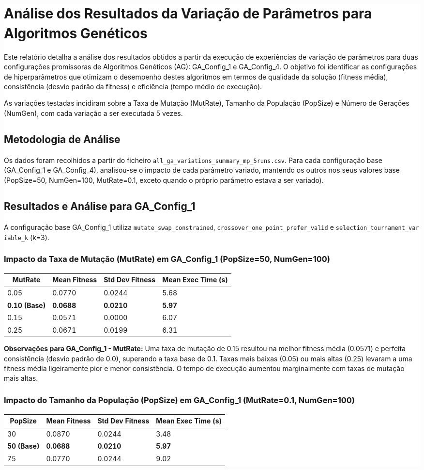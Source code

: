 # Análise dos Resultados da Variação de Parâmetros para Algoritmos Genéticos

Este relatório detalha a análise dos resultados obtidos a partir da execução de experiências de variação de parâmetros para duas configurações promissoras de Algoritmos Genéticos (AG): GA_Config_1 e GA_Config_4. O objetivo foi identificar as configurações de hiperparâmetros que otimizam o desempenho destes algoritmos em termos de qualidade da solução (fitness média), consistência (desvio padrão da fitness) e eficiência (tempo médio de execução).

As variações testadas incidiram sobre a Taxa de Mutação (MutRate), Tamanho da População (PopSize) e Número de Gerações (NumGen), com cada variação a ser executada 5 vezes.

## Metodologia de Análise

Os dados foram recolhidos a partir do ficheiro `all_ga_variations_summary_mp_5runs.csv`. Para cada configuração base (GA_Config_1 e GA_Config_4), analisou-se o impacto de cada parâmetro variado, mantendo os outros nos seus valores base (PopSize=50, NumGen=100, MutRate=0.1, exceto quando o próprio parâmetro estava a ser variado).

## Resultados e Análise para GA_Config_1

A configuração base GA_Config_1 utiliza `mutate_swap_constrained`, `crossover_one_point_prefer_valid` e `selection_tournament_variable_k` (k=3).

### Impacto da Taxa de Mutação (MutRate) em GA_Config_1 (PopSize=50, NumGen=100)

| MutRate | Mean Fitness | Std Dev Fitness | Mean Exec Time (s) |
|---------|--------------|-----------------|--------------------|
| 0.05    | 0.0770       | 0.0244          | 5.68               |
| **0.10 (Base)** | **0.0688**   | **0.0210**      | **5.97**           | (Resultado das 30 execuções anteriores para referência)
| 0.15    | 0.0571       | 0.0000          | 6.07               |
| 0.25    | 0.0671       | 0.0199          | 6.31               |

**Observações para GA_Config_1 - MutRate:**
Uma taxa de mutação de 0.15 resultou na melhor fitness média (0.0571) e perfeita consistência (desvio padrão de 0.0), superando a taxa base de 0.1. Taxas mais baixas (0.05) ou mais altas (0.25) levaram a uma fitness média ligeiramente pior e menor consistência. O tempo de execução aumentou marginalmente com taxas de mutação mais altas.

### Impacto do Tamanho da População (PopSize) em GA_Config_1 (MutRate=0.1, NumGen=100)

| PopSize | Mean Fitness | Std Dev Fitness | Mean Exec Time (s) |
|---------|--------------|-----------------|--------------------|
| 30      | 0.0870       | 0.0244          | 3.48               |
| **50 (Base)** | **0.0688**   | **0.0210**      | **5.97**           |
| 75      | 0.0770       | 0.0244          | 9.02               |
